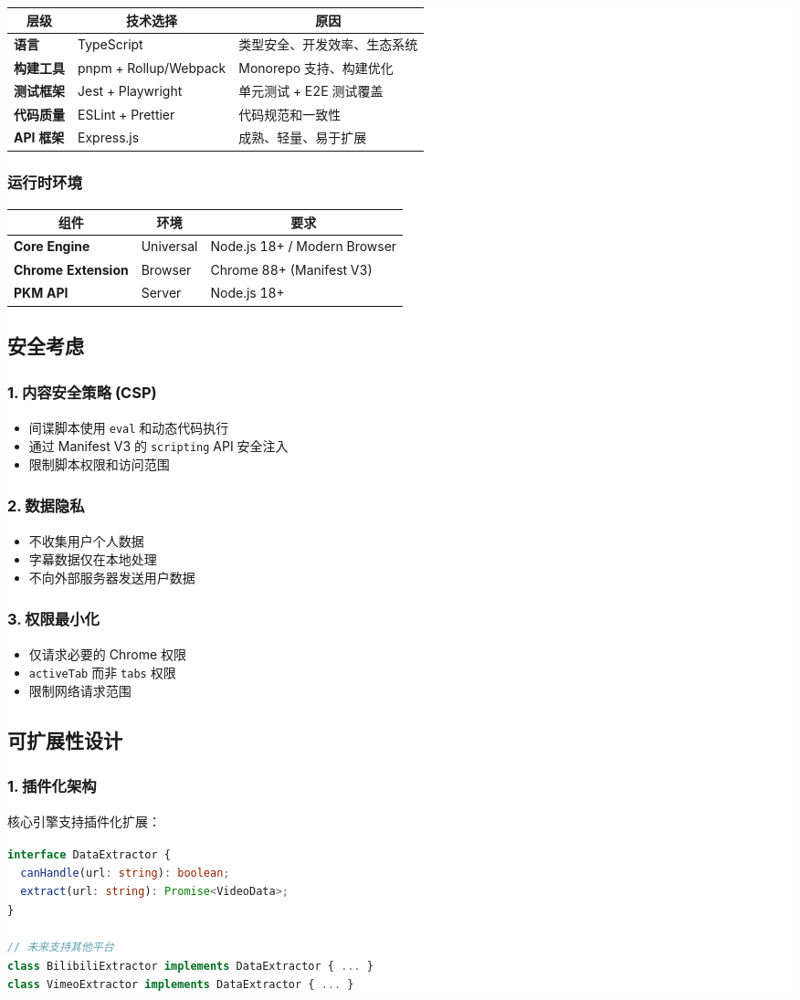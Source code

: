 | 层级 | 技术选择 | 原因 |
|------|----------|------|
| **语言** | TypeScript | 类型安全、开发效率、生态系统 |
| **构建工具** | pnpm + Rollup/Webpack | Monorepo 支持、构建优化 |
| **测试框架** | Jest + Playwright | 单元测试 + E2E 测试覆盖 |
| **代码质量** | ESLint + Prettier | 代码规范和一致性 |
| **API 框架** | Express.js | 成熟、轻量、易于扩展 |

### 运行时环境

| 组件 | 环境 | 要求 |
|------|------|------|
| **Core Engine** | Universal | Node.js 18+ / Modern Browser |
| **Chrome Extension** | Browser | Chrome 88+ (Manifest V3) |
| **PKM API** | Server | Node.js 18+ |

## 安全考虑

### 1. 内容安全策略 (CSP)

- 间谍脚本使用 `eval` 和动态代码执行
- 通过 Manifest V3 的 `scripting` API 安全注入
- 限制脚本权限和访问范围

### 2. 数据隐私

- 不收集用户个人数据
- 字幕数据仅在本地处理
- 不向外部服务器发送用户数据

### 3. 权限最小化

- 仅请求必要的 Chrome 权限
- `activeTab` 而非 `tabs` 权限
- 限制网络请求范围

## 可扩展性设计

### 1. 插件化架构

核心引擎支持插件化扩展：

```typescript
interface DataExtractor {
  canHandle(url: string): boolean;
  extract(url: string): Promise<VideoData>;
}

// 未来支持其他平台
class BilibiliExtractor implements DataExtractor { ... }
class VimeoExtractor implements DataExtractor { ... }
```

